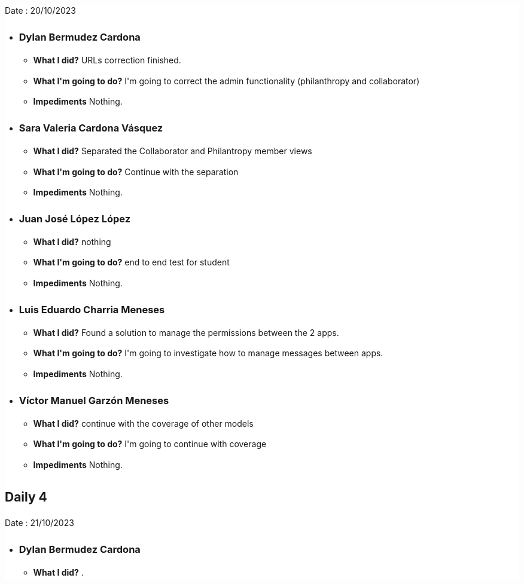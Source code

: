Date : 20/10/2023

- ### **Dylan Bermudez Cardona**
  - **What I did?**
    URLs correction finished.

  - **What I'm going to do?**
    I'm going to correct the admin functionality (philanthropy and collaborator)

  - **Impediments**
    Nothing.

- ### **Sara Valeria Cardona Vásquez**
  - **What I did?**
    Separated the Collaborator and Philantropy member views

  - **What I'm going to do?**
    Continue with the separation

  - **Impediments**
    Nothing.

- ### **Juan José López López**
  - **What I did?**
    nothing

  - **What I'm going to do?**
    end to end test for student

  - **Impediments**
    Nothing.

- ### **Luis Eduardo Charria Meneses**
  - **What I did?**
    Found a solution to manage the permissions between the 2 apps.

  - **What I'm going to do?**
    I'm going to investigate how to manage messages between apps.

  - **Impediments**
    Nothing.

- ### **Víctor Manuel Garzón Meneses**
  - **What I did?**
    continue with the coverage of other models

  - **What I'm going to do?**
    I'm going to continue with coverage

  - **Impediments**
    Nothing.

$$$$

## **Daily 4**

Date : 21/10/2023

- ### **Dylan Bermudez Cardona**
  - **What I did?**
    .
